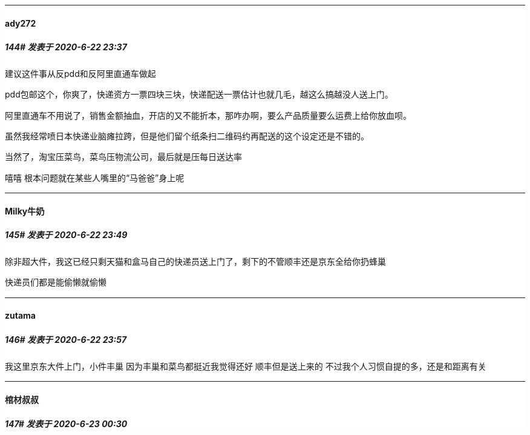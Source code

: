 *****

####  ady272  
##### 144#       发表于 2020-6-22 23:37




建议这件事从反pdd和反阿里直通车做起

pdd包邮这个，你爽了，快递资方一票四块三块，快递配送一票估计也就几毛，越这么搞越没人送上门。

阿里直通车不用说了，销售金额抽血，开店的又不能折本，那咋办啊，要么产品质量要么运费上给你放血呗。

虽然我经常喷日本快递业脑瘫拉跨，但是他们留个纸条扫二维码约再配送的这个设定还是不错的。

当然了，淘宝压菜鸟，菜鸟压物流公司，最后就是压每日送达率

嘻嘻 根本问题就在某些人嘴里的“马爸爸”身上呢







*****

####  Milky牛奶  
##### 145#       发表于 2020-6-22 23:49




除非超大件，我这已经只剩天猫和盒马自己的快递员送上门了，剩下的不管顺丰还是京东全给你扔蜂巢

快递员们都是能偷懒就偷懒







*****

####  zutama  
##### 146#       发表于 2020-6-22 23:57




我这里京东大件上门，小件丰巢
因为丰巢和菜鸟都挺近我觉得还好
顺丰但是送上来的
不过我个人习惯自提的多，还是和距离有关







*****

####  棺材叔叔  
##### 147#       发表于 2020-6-23 00:30
